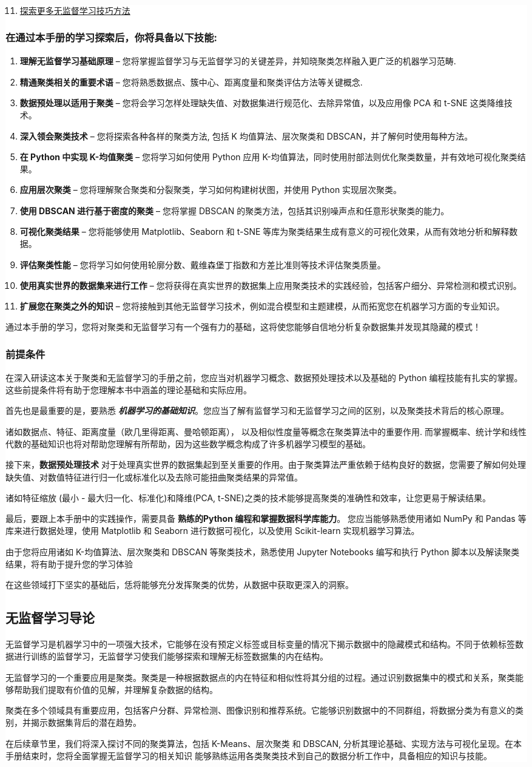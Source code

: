 11.  [探索更多无监督学习技巧方法][18]
    

### **在通过本手册的学习探索后，你将具备以下技能:**

1.  **理解无监督学习基础原理** – 您将掌握监督学习与无监督学习的关键差异，并知晓聚类怎样融入更广泛的机器学习范畴.
    
2.  **精通聚类相关的重要术语** – 您将熟悉数据点、簇中心、距离度量和聚类评估方法等关键概念.
    
3.  **数据预处理以适用于聚类** – 您将会学习怎样处理缺失值、对数据集进行规范化、去除异常值，以及应用像 PCA 和 t-SNE 这类降维技术。
    
4.  **深入领会聚类技术** – 您将探索各种各样的聚类方法, 包括 K 均值算法、层次聚类和 DBSCAN，并了解何时使用每种方法。 
    
5.  **在 Python 中实现 K-均值聚类** – 您将学习如何使用 Python 应用 K-均值算法，同时使用肘部法则优化聚类数量，并有效地可视化聚类结果。
    
6.  **应用层次聚类** – 您将理解聚合聚类和分裂聚类，学习如何构建树状图，并使用 Python 实现层次聚类。
    
7.  **使用 DBSCAN 进行基于密度的聚类** – 您将掌握 DBSCAN 的聚类方法，包括其识别噪声点和任意形状聚类的能力。
    
8.  **可视化聚类结果** – 您将能够使用 Matplotlib、Seaborn 和 t-SNE 等库为聚类结果生成有意义的可视化效果，从而有效地分析和解释数据。
    
9.  **评估聚类性能** – 您将学习如何使用轮廓分数、戴维森堡丁指数和方差比准则等技术评估聚类质量。
    
10.  **使用真实世界的数据集来进行工作** – 您将获得在真实世界的数据集上应用聚类技术的实践经验，包括客户细分、异常检测和模式识别。
    
11.  **扩展您在聚类之外的知识** – 您将接触到其他无监督学习技术，例如混合模型和主题建模，从而拓宽您在机器学习方面的专业知识。
    

通过本手册的学习，您将对聚类和无监督学习有一个强有力的基础，这将使您能够自信地分析复杂数据集并发现其隐藏的模式！

### **前提条件**

在深入研读这本关于聚类和无监督学习的手册之前，您应当对机器学习概念、数据预处理技术以及基础的 Python 编程技能有扎实的掌握。这些前提条件将有助于您理解本书中涵盖的理论基础和实际应用。

首先也是最重要的是，要熟悉 ***机器学习的基础知识***。您应当了解有监督学习和无监督学习之间的区别，以及聚类技术背后的核心原理。

诸如数据点、特征、距离度量（欧几里得距离、曼哈顿距离）， 以及相似性度量等概念在聚类算法中的重要作用. 而掌握概率、统计学和线性代数的基础知识也将对帮助您理解有所帮助，因为这些数学概念构成了许多机器学习模型的基础。

接下来，**数据预处理技术** 对于处理真实世界的数据集起到至关重要的作用。由于聚类算法严重依赖于结构良好的数据，您需要了解如何处理缺失值、对数值特征进行归一化或标准化以及去除可能扭曲聚类结果的异常值。

诸如特征缩放 (最小 - 最大归一化、标准化)和降维(PCA, t-SNE)之类的技术能够提高聚类的准确性和效率，让您更易于解读结果。

最后，要跟上本手册中的实践操作，需要具备 **熟练的Python 编程和掌握数据科学库能力**。 您应当能够熟悉使用诸如 NumPy 和 Pandas 等库来进行数据处理，使用 Matplotlib 和 Seaborn 进行数据可视化，以及使用 Scikit-learn 实现机器学习算法。

由于您将应用诸如 K-均值算法、层次聚类和 DBSCAN 等聚类技术，熟悉使用 Jupyter Notebooks 编写和执行 Python 脚本以及解读聚类结果，将有助于提升您的学习体验

在这些领域打下坚实的基础后，恁将能够充分发挥聚类的优势，从数据中获取更深入的洞察。

## **无监督学习导论**

无监督学习是机器学习中的一项强大技术，它能够在没有预定义标签或目标变量的情况下揭示数据中的隐藏模式和结构。不同于依赖标签数据进行训练的监督学习，无监督学习使我们能够探索和理解无标签数据集的内在结构。

无监督学习的一个重要应用是聚类。聚类是一种根据数据点的内在特征和相似性将其分组的过程。通过识别数据集中的模式和关系，聚类能够帮助我们提取有价值的见解，并理解复杂数据的结构。

聚类在多个领域具有重要应用，包括客户分群、异常检测、图像识别和推荐系统。它能够识别数据中的不同群组，将数据分类为有意义的类别，并揭示数据集背后的潜在趋势。

在后续章节里，我们将深入探讨不同的聚类算法，包括 K-Means、层次聚类 和 DBSCAN, 分析其理论基础、实现方法与可视化呈现。在本手册结束时，您将全面掌握无监督学习的相关知识 能够熟练运用各类聚类技术到自己的数据分析工作中，具备相应的知识与技能。


[1]: https://join.lunartech.ai/clustering-in-python
[2]: #heading-introduction-to-unsupervised-learning
[3]: #heading-supervised-vs-unsupervised-learning
[4]: #heading-important-terminology
[5]: #heading-how-to-prepare-data-for-unsupervised-learning
[6]: #heading-clustering-explained
[7]: #heading-k-means-clustering
[8]: #heading-k-means-clustering-python-implementation
[9]: #heading-k-means-clustering-visualization
[10]: #heading-elbow-method-for-optimal-number-of-clusters-k
[11]: #heading-hierarchical-clustering
[12]: #heading-hierarchical-clustering-python-implementation
[13]: #heading-hierarchical-clustering-visualization
[14]: #heading-dbscan-clustering
[15]: #heading-dbscan-clustering-python-implementation
[16]: #heading-dbscan-clustering-visualization
[17]: #heading-how-to-use-t-sne-for-visualizing-clusters-with-python
[18]: #heading-more-unsupervised-learning-techniques
[19]: https://www.lunartech.ai/bootcamp/ai-engineering-bootcamp
[20]: https://www.lunartech.ai/bootcamp/ai-engineering-bootcamp
[21]: https://www.lunartech.ai/bootcamp/ai-engineering-bootcamp
[22]: https://www.lunartech.ai/bootcamp/ai-engineering-bootcamp
[23]: https://www.lunartech.ai/bootcamp/ai-engineering-bootcamp
[24]: https://www.lunartech.ai/bootcamp/ai-engineering-bootcamp
[25]: https://lunartech.ai
[26]: http://model.fit
[27]: https://lunartech.ai
[28]: https://www.lunartech.ai/bootcamp/ai-engineering-bootcamp
[29]: https://www.lunartech.ai/bootcamp/ai-engineering-bootcamp
[30]: https://lunartech.ai
[31]: https://www.lunartech.ai/bootcamp/ai-engineering-bootcamp
[32]: https://lunartech.ai
[33]: http://Hcl.fit
[34]: https://lunartech.ai
[35]: https://www.lunartech.ai/bootcamp/ai-engineering-bootcamp
[36]: https://www.lunartech.ai/bootcamp/ai-engineering-bootcamp
[37]: https://lunartech.ai
[38]: https://lunartech.ai
[39]: https://www.lunartech.ai/bootcamp/ai-engineering-bootcamp
[40]: https://www.lunartech.ai/bootcamp/ai-engineering-bootcamp
[41]: https://www.lunartech.ai/bootcamp/ai-engineering-bootcamp
[42]: https://lunartech.ai
[43]: https://www.lunartech.ai/bootcamp/ai-engineering-bootcamp
[44]: https://lunartech.ai
[45]: https://www.lunartech.ai/bootcamp/ai-engineering-bootcamp
[46]: https://www.lunartech.ai/bootcamp/ai-engineering-bootcamp
[47]: https://downloads.tatevaslanyan.com/six-figure-data-science-ebook
[48]: https://www.freecodecamp.org/news/machine-learning-handbook/
[49]: https://www.linkedin.com/in/tatev-karen-aslanyan/
[50]: https://www.lunartech.ai/
[51]: https://www.linkedin.com/in/tatev-karen-aslanyan/
[52]: https://www.lunartech.ai/
[53]: https://www.lunartech.ai/bootcamp/ai-engineering-bootcamp
[54]: https://www.lunartech.ai/
[55]: https://www.linkedin.com/in/tatev-karen-aslanyan/
[56]: https://www.youtube.com/@LunarTech_ai
[57]: https://substack.com/@lunartech
[58]: https://lens.lunartech.ai/
[59]: https://www.lunartech.ai/bootcamp/ai-engineering-bootcamp
[60]: https://www.lunartech.ai/bootcamp/ai-engineering-bootcamp
[61]: https://forms.fillout.com/t/frSHf9HUZCus
[62]: https://tatevaslanyan.substack.com/?source=post_page-----f9fb36a94a05--------------------------------
[63]: https://join.lunartech.ai/machine-learning-fundamentals--3f64f
[64]: https://downloads.tatevaslanyan.com/six-figure-data-science-ebook